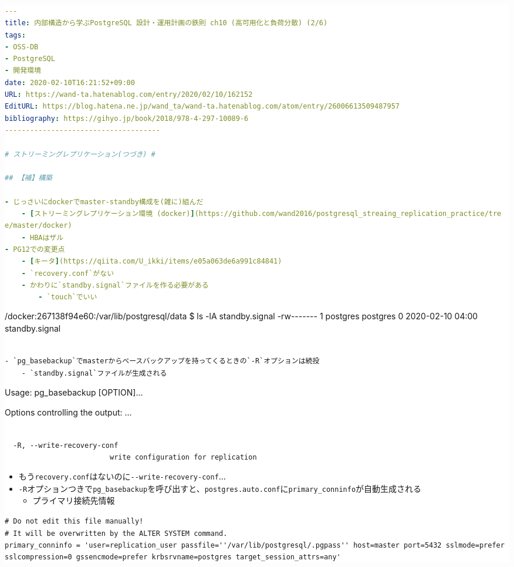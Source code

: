 ```yaml
---
title: 内部構造から学ぶPostgreSQL 設計・運用計画の鉄則 ch10 (高可用化と負荷分散) (2/6)
tags:
- OSS-DB
- PostgreSQL
- 開発環境
date: 2020-02-10T16:21:52+09:00
URL: https://wand-ta.hatenablog.com/entry/2020/02/10/162152
EditURL: https://blog.hatena.ne.jp/wand_ta/wand-ta.hatenablog.com/atom/entry/26006613509487957
bibliography: https://gihyo.jp/book/2018/978-4-297-10089-6
-------------------------------------

# ストリーミングレプリケーション(つづき) #

## 【補】構築

- じっさいにdockerでmaster-standby構成を(雑に)組んだ
    - [ストリーミングレプリケーション環境 (docker)](https://github.com/wand2016/postgresql_streaing_replication_practice/tree/master/docker)
    - HBAはザル
- PG12での変更点
    - [キータ](https://qiita.com/U_ikki/items/e05a063de6a991c84841)
    - `recovery.conf`がない
    - かわりに`standby.signal`ファイルを作る必要がある
        - `touch`でいい

```
/docker:267138f94e60:/var/lib/postgresql/data $ ls -lA standby.signal 
-rw-------   1 postgres       postgres        0 2020-02-10 04:00 standby.signal
```

- `pg_basebackup`でmasterからベースバックアップを持ってくるときの`-R`オプションは続投
    - `standby.signal`ファイルが生成される

```
Usage:
  pg_basebackup [OPTION]...

Options controlling the output:
...
```

  -R, --write-recovery-conf
                         write configuration for replication

```

- もう`recovery.conf`はないのに`--write-recovery-conf`…
- `-R`オプションつきで`pg_basebackup`を呼び出すと、`postgres.auto.conf`に`primary_conninfo`が自動生成される
    - プライマリ接続先情報

```
# Do not edit this file manually!
# It will be overwritten by the ALTER SYSTEM command.
primary_conninfo = 'user=replication_user passfile=''/var/lib/postgresql/.pgpass'' host=master port=5432 sslmode=prefer sslcompression=0 gssencmode=prefer krbsrvname=postgres target_session_attrs=any'
```
